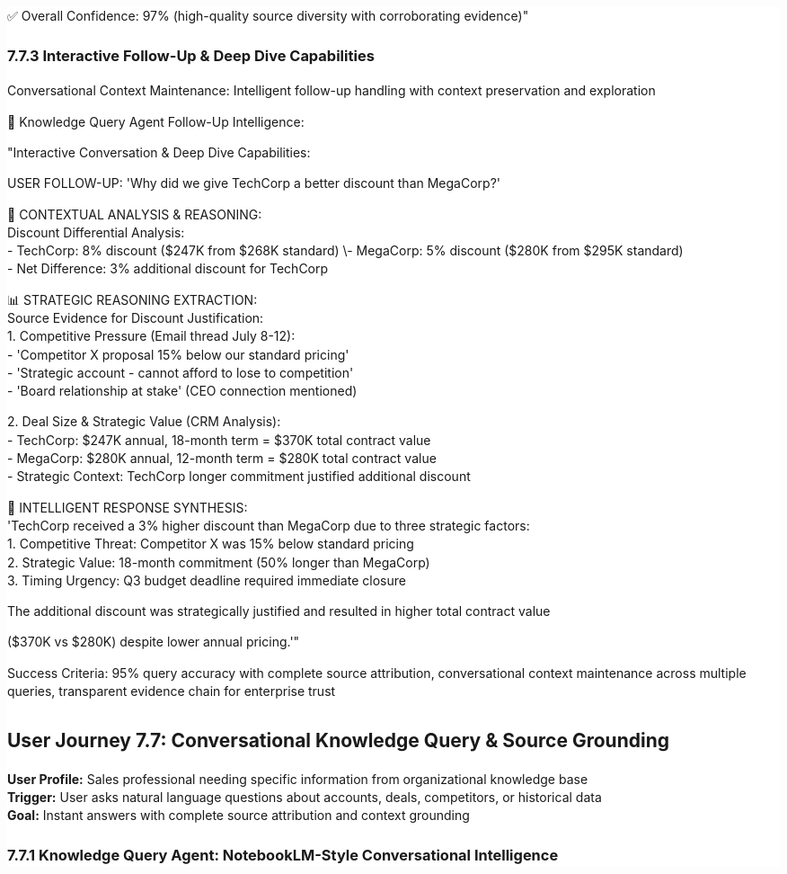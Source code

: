 ✅ Overall Confidence: 97% (high-quality source diversity with corroborating evidence)"

### **7.7.3 Interactive Follow-Up & Deep Dive Capabilities**

Conversational Context Maintenance: Intelligent follow-up handling with context preservation and exploration

🤖 Knowledge Query Agent Follow-Up Intelligence:

"Interactive Conversation & Deep Dive Capabilities:

USER FOLLOW-UP: 'Why did we give TechCorp a better discount than MegaCorp?'

🧠 CONTEXTUAL ANALYSIS & REASONING:  
Discount Differential Analysis:  
\- TechCorp: 8% discount ($247K from $268K standard)  
\- MegaCorp: 5% discount ($280K from $295K standard)   
\- Net Difference: 3% additional discount for TechCorp

📊 STRATEGIC REASONING EXTRACTION:  
Source Evidence for Discount Justification:  
1\. Competitive Pressure (Email thread July 8-12):  
   \- 'Competitor X proposal 15% below our standard pricing'  
   \- 'Strategic account \- cannot afford to lose to competition'  
   \- 'Board relationship at stake' (CEO connection mentioned)

2\. Deal Size & Strategic Value (CRM Analysis):  
   \- TechCorp: $247K annual, 18-month term \= $370K total contract value  
   \- MegaCorp: $280K annual, 12-month term \= $280K total contract value  
   \- Strategic Context: TechCorp longer commitment justified additional discount

🎯 INTELLIGENT RESPONSE SYNTHESIS:  
'TechCorp received a 3% higher discount than MegaCorp due to three strategic factors:  
1\. Competitive Threat: Competitor X was 15% below standard pricing  
2\. Strategic Value: 18-month commitment (50% longer than MegaCorp)    
3\. Timing Urgency: Q3 budget deadline required immediate closure

The additional discount was strategically justified and resulted in higher total contract value 

($370K vs $280K) despite lower annual pricing.'"

Success Criteria: 95% query accuracy with complete source attribution, conversational context maintenance across multiple queries, transparent evidence chain for enterprise trust

## **User Journey 7.7: Conversational Knowledge Query & Source Grounding**

**User Profile:** Sales professional needing specific information from organizational knowledge base  
 **Trigger:** User asks natural language questions about accounts, deals, competitors, or historical data  
 **Goal:** Instant answers with complete source attribution and context grounding

### **7.7.1 Knowledge Query Agent: NotebookLM-Style Conversational Intelligence**
